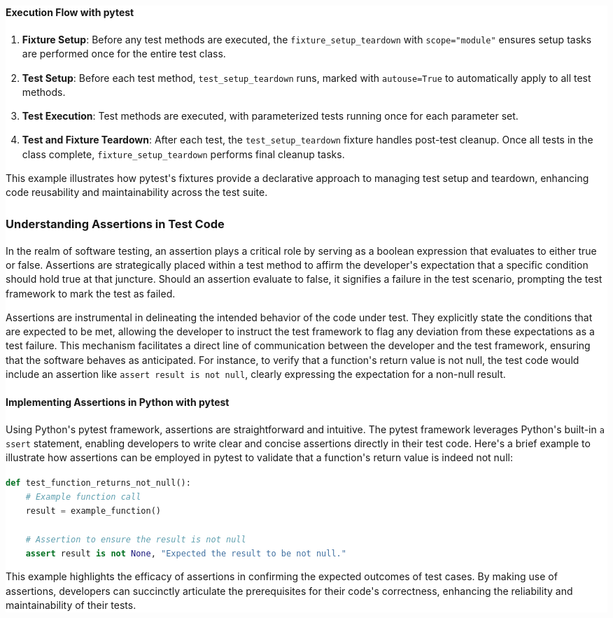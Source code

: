 ```python
```

#### Execution Flow with pytest

1. **Fixture Setup**: Before any test methods are executed, the `fixture_setup_teardown` with `scope="module"` ensures setup tasks are performed once for the entire test class.

2. **Test Setup**: Before each test method, `test_setup_teardown` runs, marked with `autouse=True` to automatically apply to all test methods.

3. **Test Execution**: Test methods are executed, with parameterized tests running once for each parameter set.

4. **Test and Fixture Teardown**: After each test, the `test_setup_teardown` fixture handles post-test cleanup. Once all tests in the class complete, `fixture_setup_teardown` performs final cleanup tasks.

This example illustrates how pytest's fixtures provide a declarative approach to managing test setup and teardown, enhancing code reusability and maintainability across the test suite.


### Understanding Assertions in Test Code

In the realm of software testing, an assertion plays a critical role by serving as a boolean expression that evaluates to either true or false. Assertions are strategically placed within a test method to affirm the developer's expectation that a specific condition should hold true at that juncture. Should an assertion evaluate to false, it signifies a failure in the test scenario, prompting the test framework to mark the test as failed.

Assertions are instrumental in delineating the intended behavior of the code under test. They explicitly state the conditions that are expected to be met, allowing the developer to instruct the test framework to flag any deviation from these expectations as a test failure. This mechanism facilitates a direct line of communication between the developer and the test framework, ensuring that the software behaves as anticipated. For instance, to verify that a function's return value is not null, the test code would include an assertion like `assert result is not null`, clearly expressing the expectation for a non-null result.

#### Implementing Assertions in Python with pytest

Using Python's pytest framework, assertions are straightforward and intuitive. The pytest framework leverages Python's built-in `assert` statement, enabling developers to write clear and concise assertions directly in their test code. Here's a brief example to illustrate how assertions can be employed in pytest to validate that a function's return value is indeed not null:

```python
def test_function_returns_not_null():
    # Example function call
    result = example_function()

    # Assertion to ensure the result is not null
    assert result is not None, "Expected the result to be not null."
```

This example highlights the efficacy of assertions in confirming the expected outcomes of test cases. By making use of assertions, developers can succinctly articulate the prerequisites for their code's correctness, enhancing the reliability and maintainability of their tests.
